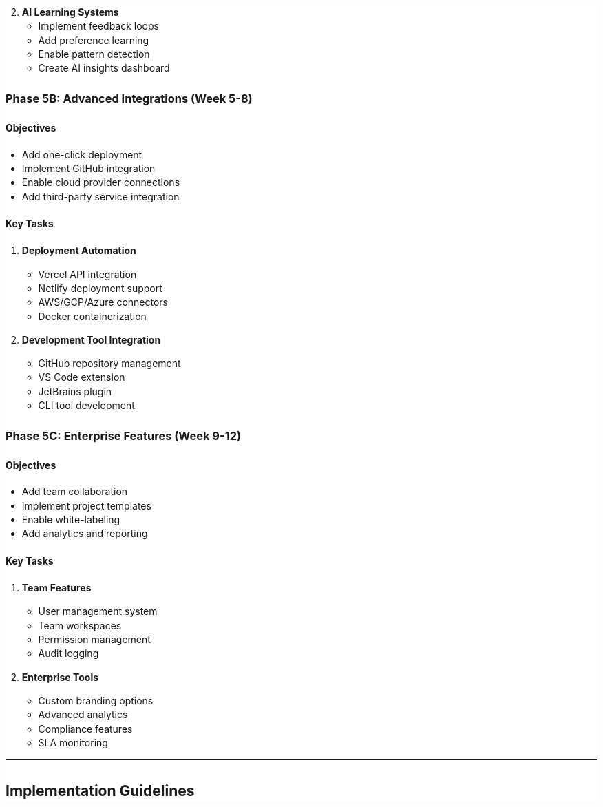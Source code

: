 2. **AI Learning Systems**
   - Implement feedback loops
   - Add preference learning
   - Enable pattern detection
   - Create AI insights dashboard

### Phase 5B: Advanced Integrations (Week 5-8)

#### Objectives
- Add one-click deployment
- Implement GitHub integration
- Enable cloud provider connections
- Add third-party service integration

#### Key Tasks
1. **Deployment Automation**
   - Vercel API integration
   - Netlify deployment support
   - AWS/GCP/Azure connectors
   - Docker containerization

2. **Development Tool Integration**
   - GitHub repository management
   - VS Code extension
   - JetBrains plugin
   - CLI tool development

### Phase 5C: Enterprise Features (Week 9-12)

#### Objectives
- Add team collaboration
- Implement project templates
- Enable white-labeling
- Add analytics and reporting

#### Key Tasks
1. **Team Features**
   - User management system
   - Team workspaces
   - Permission management
   - Audit logging

2. **Enterprise Tools**
   - Custom branding options
   - Advanced analytics
   - Compliance features
   - SLA monitoring

---

## Implementation Guidelines
